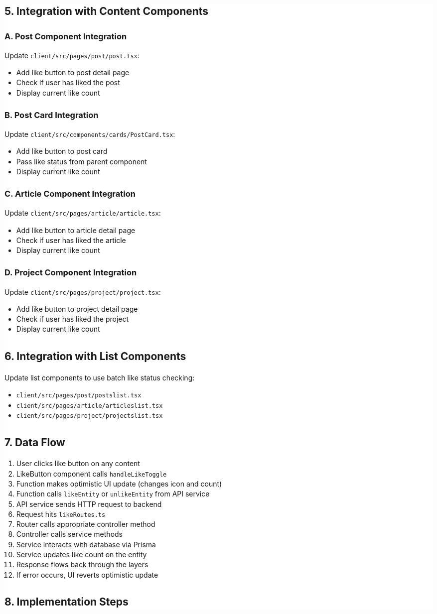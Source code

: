 ## 5. Integration with Content Components

### A. Post Component Integration
Update `client/src/pages/post/post.tsx`:
- Add like button to post detail page
- Check if user has liked the post
- Display current like count

### B. Post Card Integration
Update `client/src/components/cards/PostCard.tsx`:
- Add like button to post card
- Pass like status from parent component
- Display current like count

### C. Article Component Integration
Update `client/src/pages/article/article.tsx`:
- Add like button to article detail page
- Check if user has liked the article
- Display current like count

### D. Project Component Integration
Update `client/src/pages/project/project.tsx`:
- Add like button to project detail page
- Check if user has liked the project
- Display current like count

## 6. Integration with List Components

Update list components to use batch like status checking:
- `client/src/pages/post/postslist.tsx`
- `client/src/pages/article/articleslist.tsx`
- `client/src/pages/project/projectslist.tsx`

## 7. Data Flow

1. User clicks like button on any content
2. LikeButton component calls `handleLikeToggle`
3. Function makes optimistic UI update (changes icon and count)
4. Function calls `likeEntity` or `unlikeEntity` from API service
5. API service sends HTTP request to backend
6. Request hits `likeRoutes.ts`
7. Router calls appropriate controller method
8. Controller calls service methods
9. Service interacts with database via Prisma
10. Service updates like count on the entity
11. Response flows back through the layers
12. If error occurs, UI reverts optimistic update

## 8. Implementation Steps
